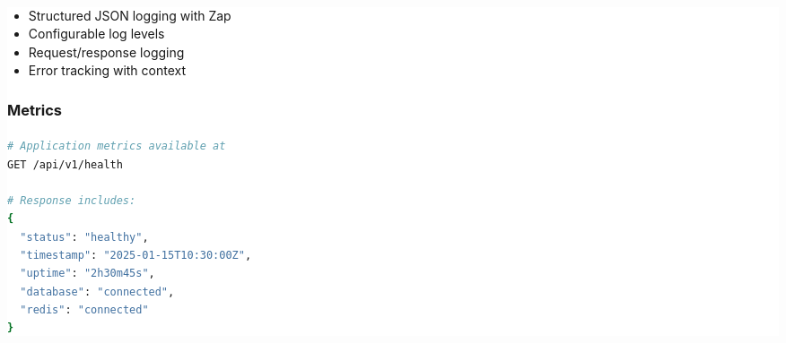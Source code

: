 - Structured JSON logging with Zap
- Configurable log levels
- Request/response logging
- Error tracking with context

### Metrics

```bash
# Application metrics available at
GET /api/v1/health

# Response includes:
{
  "status": "healthy",
  "timestamp": "2025-01-15T10:30:00Z",
  "uptime": "2h30m45s",
  "database": "connected",
  "redis": "connected"
}
```
